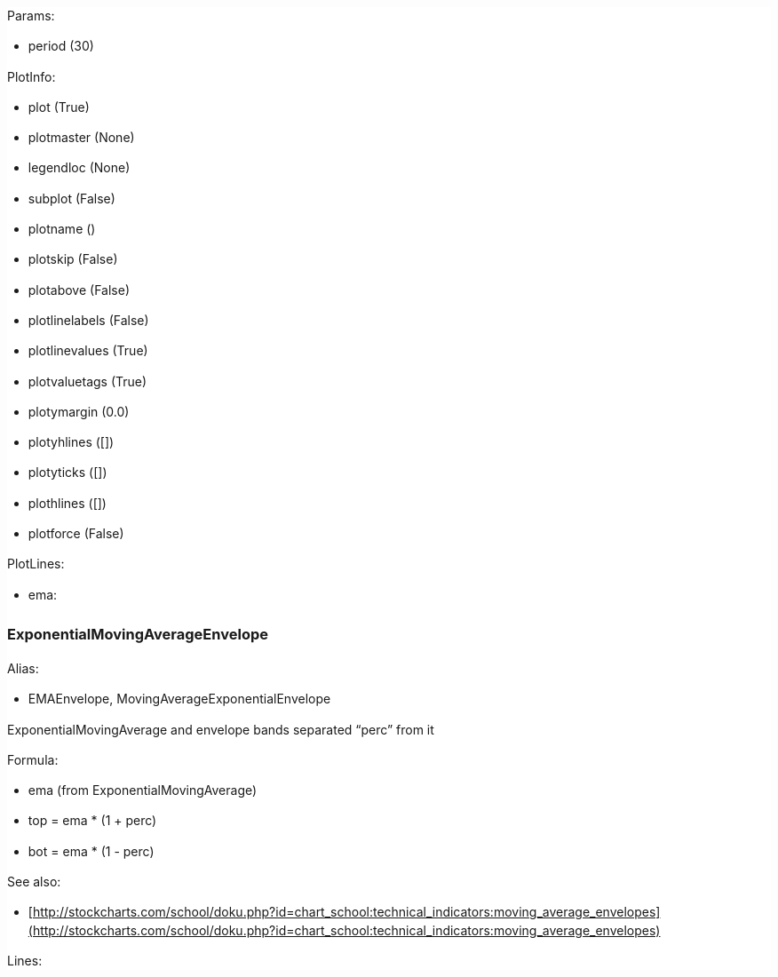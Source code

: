 Params:

*   period (30)

PlotInfo:

*   plot (True)

*   plotmaster (None)

*   legendloc (None)

*   subplot (False)

*   plotname ()

*   plotskip (False)

*   plotabove (False)

*   plotlinelabels (False)

*   plotlinevalues (True)

*   plotvaluetags (True)

*   plotymargin (0.0)

*   plotyhlines ([])

*   plotyticks ([])

*   plothlines ([])

*   plotforce (False)

PlotLines:

*   ema:

### ExponentialMovingAverageEnvelope

Alias:

*   EMAEnvelope, MovingAverageExponentialEnvelope

ExponentialMovingAverage and envelope bands separated “perc” from it

Formula:

*   ema (from ExponentialMovingAverage)

*   top = ema * (1 + perc)

*   bot = ema * (1 - perc)

See also:

*   [http://stockcharts.com/school/doku.php?id=chart_school:technical_indicators:moving_average_envelopes](http://stockcharts.com/school/doku.php?id=chart_school:technical_indicators:moving_average_envelopes)

Lines:
